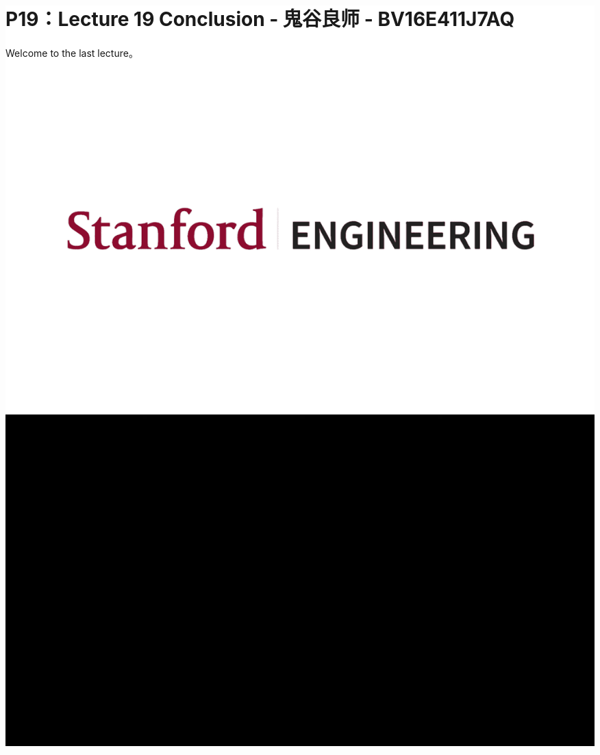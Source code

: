 # P19：Lecture 19 Conclusion - 鬼谷良师 - BV16E411J7AQ

 Welcome to the last lecture。

![](img/14b24d51a9865822a4c5f21c476f5372_1.png)

![](img/14b24d51a9865822a4c5f21c476f5372_2.png)
